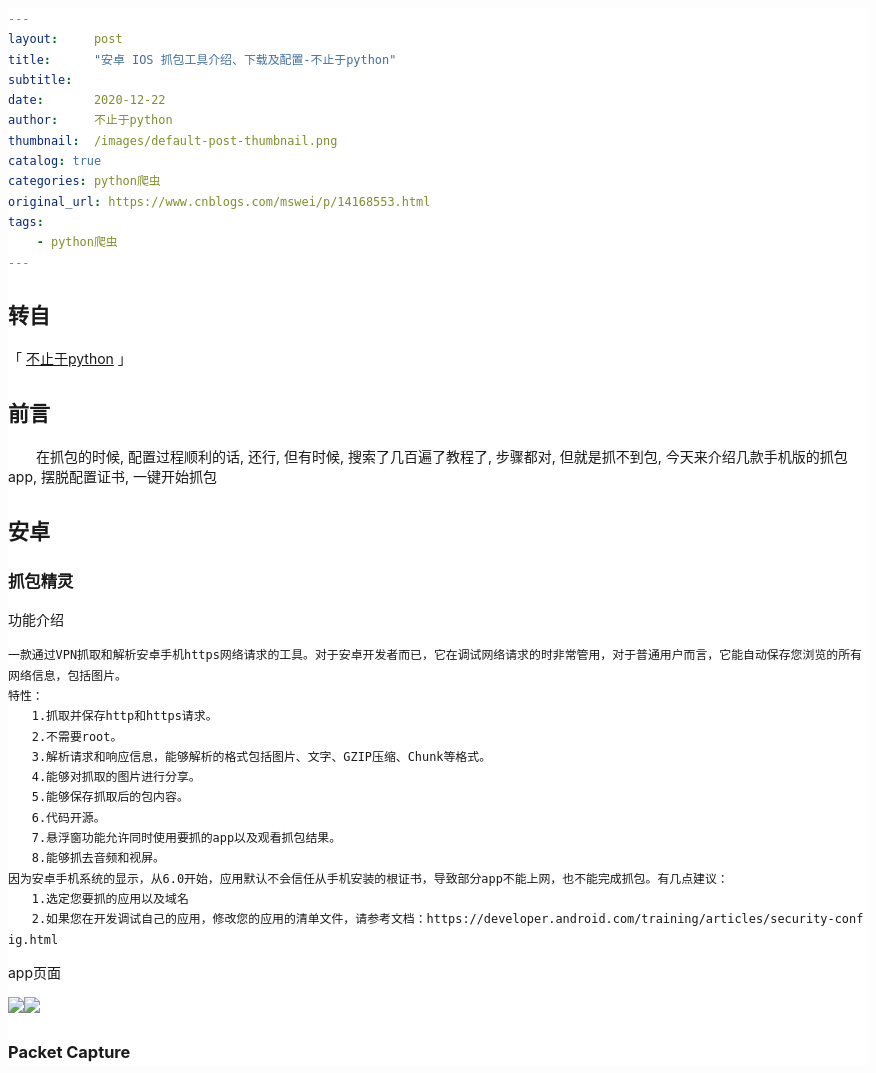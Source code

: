 ```yaml
---
layout:     post
title:      "安卓 IOS 抓包工具介绍、下载及配置-不止于python"
subtitle:   
date:       2020-12-22
author:     不止于python
thumbnail:  /images/default-post-thumbnail.png
catalog: true
categories: python爬虫
original_url: https://www.cnblogs.com/mswei/p/14168553.html
tags:
    - python爬虫
---
```


## 转自

「 [不止于python](https://mp.weixin.qq.com/s/i-5K6IXnnlh823Oyax8T2w) 」

## 前言

　　在抓包的时候, 配置过程顺利的话, 还行, 但有时候, 搜索了几百遍了教程了, 步骤都对, 但就是抓不到包, 今天来介绍几款手机版的抓包app, 摆脱配置证书, 一键开始抓包

## 安卓

### 抓包精灵

功能介绍

```
一款通过VPN抓取和解析安卓手机https网络请求的工具。对于安卓开发者而已，它在调试网络请求的时非常管用，对于普通用户而言，它能自动保存您浏览的所有网络信息，包括图片。
特性：
　　1.抓取并保存http和https请求。
　　2.不需要root。
　　3.解析请求和响应信息，能够解析的格式包括图片、文字、GZIP压缩、Chunk等格式。
　　4.能够对抓取的图片进行分享。
　　5.能够保存抓取后的包内容。
　　6.代码开源。
　　7.悬浮窗功能允许同时使用要抓的app以及观看抓包结果。
　　8.能够抓去音频和视屏。
因为安卓手机系统的显示，从6.0开始，应用默认不会信任从手机安装的根证书，导致部分app不能上网，也不能完成抓包。有几点建议：
　　1.选定您要抓的应用以及域名
　　2.如果您在开发调试自己的应用，修改您的应用的清单文件，请参考文档：https://developer.android.com/training/articles/security-config.html
```

app页面

![](/images/70a0cfa9/1.png)![](/images/70a0cfa9/2.png)

### Packet Capture
